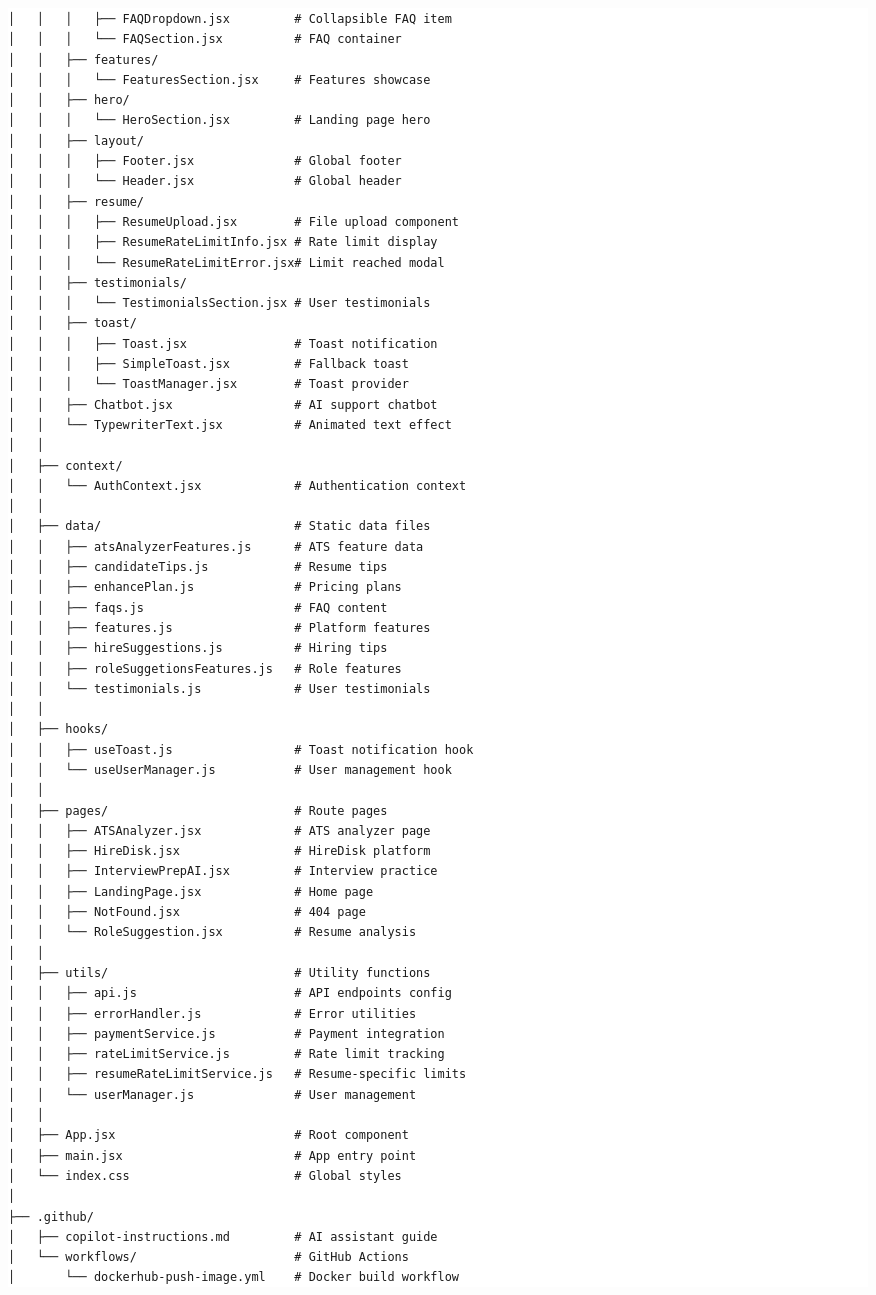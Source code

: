 ```text
│   │   │   ├── FAQDropdown.jsx         # Collapsible FAQ item
│   │   │   └── FAQSection.jsx          # FAQ container
│   │   ├── features/
│   │   │   └── FeaturesSection.jsx     # Features showcase
│   │   ├── hero/
│   │   │   └── HeroSection.jsx         # Landing page hero
│   │   ├── layout/
│   │   │   ├── Footer.jsx              # Global footer
│   │   │   └── Header.jsx              # Global header
│   │   ├── resume/
│   │   │   ├── ResumeUpload.jsx        # File upload component
│   │   │   ├── ResumeRateLimitInfo.jsx # Rate limit display
│   │   │   └── ResumeRateLimitError.jsx# Limit reached modal
│   │   ├── testimonials/
│   │   │   └── TestimonialsSection.jsx # User testimonials
│   │   ├── toast/
│   │   │   ├── Toast.jsx               # Toast notification
│   │   │   ├── SimpleToast.jsx         # Fallback toast
│   │   │   └── ToastManager.jsx        # Toast provider
│   │   ├── Chatbot.jsx                 # AI support chatbot
│   │   └── TypewriterText.jsx          # Animated text effect
│   │
│   ├── context/
│   │   └── AuthContext.jsx             # Authentication context
│   │
│   ├── data/                           # Static data files
│   │   ├── atsAnalyzerFeatures.js      # ATS feature data
│   │   ├── candidateTips.js            # Resume tips
│   │   ├── enhancePlan.js              # Pricing plans
│   │   ├── faqs.js                     # FAQ content
│   │   ├── features.js                 # Platform features
│   │   ├── hireSuggestions.js          # Hiring tips
│   │   ├── roleSuggetionsFeatures.js   # Role features
│   │   └── testimonials.js             # User testimonials
│   │
│   ├── hooks/
│   │   ├── useToast.js                 # Toast notification hook
│   │   └── useUserManager.js           # User management hook
│   │
│   ├── pages/                          # Route pages
│   │   ├── ATSAnalyzer.jsx             # ATS analyzer page
│   │   ├── HireDisk.jsx                # HireDisk platform
│   │   ├── InterviewPrepAI.jsx         # Interview practice
│   │   ├── LandingPage.jsx             # Home page
│   │   ├── NotFound.jsx                # 404 page
│   │   └── RoleSuggestion.jsx          # Resume analysis
│   │
│   ├── utils/                          # Utility functions
│   │   ├── api.js                      # API endpoints config
│   │   ├── errorHandler.js             # Error utilities
│   │   ├── paymentService.js           # Payment integration
│   │   ├── rateLimitService.js         # Rate limit tracking
│   │   ├── resumeRateLimitService.js   # Resume-specific limits
│   │   └── userManager.js              # User management
│   │
│   ├── App.jsx                         # Root component
│   ├── main.jsx                        # App entry point
│   └── index.css                       # Global styles
│
├── .github/
│   ├── copilot-instructions.md         # AI assistant guide
│   └── workflows/                      # GitHub Actions
│       └── dockerhub-push-image.yml    # Docker build workflow
```